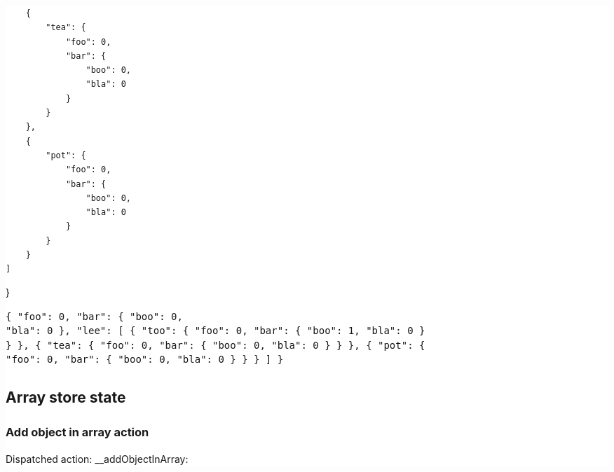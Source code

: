         {
            "tea": {
                "foo": 0,
                "bar": {
                    "boo": 0,
                    "bla": 0
                }
            }
        },
        {
            "pot": {
                "foo": 0,
                "bar": {
                    "boo": 0,
                    "bla": 0
                }
            }
        }
    ]
}</pre>    </th>    <th><pre lang="json">{
    "foo": 0,
    "bar": {
        "boo": 0,
        "bla": 0
    },
    "lee": [
        {
            "too": {
                "foo": 0,
                "bar": {
                    "boo": 1,
                    "bla": 0
                }
            }
        },
        {
            "tea": {
                "foo": 0,
                "bar": {
                    "boo": 0,
                    "bla": 0
                }
            }
        },
        {
            "pot": {
                "foo": 0,
                "bar": {
                    "boo": 0,
                    "bla": 0
                }
            }
        }
    ]
}</pre>    </th>  </tr></table>
## Array store state
### Add object in array action
Dispatched action: __addObjectInArray:
